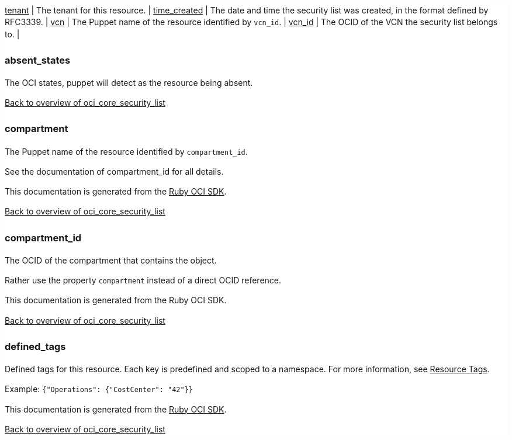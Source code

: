 [tenant](#oci_core_security_list_tenant)                                       | The tenant for this resource.                                                                |
[time_created](#oci_core_security_list_time_created)                           |   The date and time the security list was created, in the format defined by RFC3339.         |
[vcn](#oci_core_security_list_vcn)                                             | The Puppet name of the resource identified by `vcn_id`.                                      |
[vcn_id](#oci_core_security_list_vcn_id)                                       | The OCID of the VCN the security list belongs to.                                            |




### absent_states<a name='oci_core_security_list_absent_states'>

The OCI states, puppet will detect as the resource being absent.



[Back to overview of oci_core_security_list](#attributes)

### compartment<a name='oci_core_security_list_compartment'>

The Puppet name of the resource identified by `compartment_id`.

See the documentation of compartment_id for all details.

This documentation is generated from the [Ruby OCI SDK](https://github.com/oracle/oci-ruby-sdk).



[Back to overview of oci_core_security_list](#attributes)

### compartment_id<a name='oci_core_security_list_compartment_id'>

The OCID of the compartment that contains the object.

Rather use the property `compartment` instead of a direct OCID reference.

This documentation is generated from the Ruby OCI SDK.



[Back to overview of oci_core_security_list](#attributes)

### defined_tags<a name='oci_core_security_list_defined_tags'>

  Defined tags for this resource. Each key is predefined and scoped to a
namespace. For more information, see [Resource Tags](https://docs.cloud.oracle.com/Content/General/Concepts/resourcetags.htm).

Example: `{"Operations": {"CostCenter": "42"}}`

  This documentation is generated from the [Ruby OCI SDK](https://github.com/oracle/oci-ruby-sdk).



[Back to overview of oci_core_security_list](#attributes)
